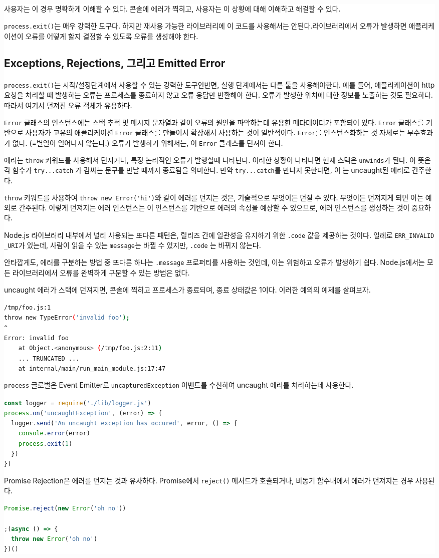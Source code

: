 사용자는 이 경우 명확하게 이해할 수 있다. 콘솔에 에러가 찍히고, 사용자는 이 상황에 대해 이해하고 해걸할 수 있다.

`process.exit()`는 매우 강력한 도구다. 하지만 재사용 가능한 라이브러리에 이 코드를 사용해서는 안된다.라이브러리에서 오류가 발생하면 애플리케이션이 오류를 어떻게 할지 결정할 수 있도록 오류를 생성해야 한다.

## Exceptions, Rejections, 그리고 Emitted Error

`process.exit()`는 시작/설정단계에서 사용할 수 있는 강력한 도구인반면, 실행 단계에서는 다른 툴을 사용해야한다. 예를 들어, 애플리케이션이 http 요청을 처리할 때 발생하는 오류는 프로세스를 종료하지 않고 오류 응답만 반환해야 한다. 오류가 발생한 위치에 대한 정보를 노출하는 것도 필요하다. 따라서 여기서 던져진 오류 객체가 유용하다.

`Error` 클래스의 인스턴스에는 스택 추적 및 메시지 문자열과 같이 오류의 원인을 파악하는데 유용한 메타데이터가 포함되어 있다. `Error` 클래스를 기반으로 사용자가 고유의 애플리케이션 `Error` 클래스를 만들어서 확장해서 사용하는 것이 일반적이다. `Error`를 인스턴스화하는 것 자체로는 부수효과가 없다. (=별일이 일어나지 않는다.) 오류가 발생하기 위해서는, 이 `Error` 클래스를 던져야 한다.

에러는 `throw` 키워드를 사용해서 던지거나, 특정 논리적인 오류가 발행할때 나타난다. 이러한 상황이 나타나면 현재 스택은 `unwinds`가 된다. 이 뜻은 각 함수가 `try...catch` 가 감싸는 문구를 만날 때까지 종료됨을 의미한다. 만약 `try...catch`를 만나지 못한다면, 이 는 uncaught된 에러로 간주한다.

`throw` 키워드를 사용하여 `throw new Error('hi')`와 같이 에러를 던지는 것은, 기술적으로 무엇이든 던질 수 있다. 무엇이든 던져지게 되면 이는 예외로 간주된다. 이렇게 던져지는 에러 인스턴스는 이 인스턴스를 기반으로 에러의 속성을 예상할 수 있으므로, 에러 인스턴스를 생성하는 것이 중요하다.

Node.js 라이브러리 내부에서 널리 사용되는 또다른 패턴은, 릴리즈 간에 일관성을 유지하기 위한 `.code` 값을 제공하는 것이다. 일례로 `ERR_INVALID_URI`가 있는데, 사람이 읽을 수 있는 `message`는 바뀔 수 있지만, `.code` 는 바뀌지 않는다.

안타깝게도, 에러를 구분하는 방법 중 또다른 하나는 `.message` 프로퍼티를 사용하는 것인데, 이는 위험하고 오류가 발생하기 쉽다. Node.js에서는 모든 라이브러리에서 오류를 완벽하게 구분할 수 있는 방법은 없다.

uncaught 에러가 스택에 던져지면, 콘솔에 찍히고 프로세스가 종료되며, 종료 상태값은 1이다. 이러한 예외의 예제를 살펴보자.

```bash
/tmp/foo.js:1
throw new TypeError('invalid foo');
^
Error: invalid foo
    at Object.<anonymous> (/tmp/foo.js:2:11)
    ... TRUNCATED ...
    at internal/main/run_main_module.js:17:47
```

`process` 글로벌은 Event Emitter로 `uncapturedException` 이벤트를 수신하여 uncaught 에러를 처리하는데 사용한다.

```javascript
const logger = require('./lib/logger.js')
process.on('uncaughtException', (error) => {
  logger.send('An uncaught exception has occured', error, () => {
    console.error(error)
    process.exit(1)
  })
})
```

Promise Rejection은 에러를 던지는 것과 유사하다. Promise에서 `reject()` 메서드가 호출되거나, 비동기 함수내에서 에러가 던져지는 경우 사용된다.

```javascript
Promise.reject(new Error('oh no'))

;(async () => {
  throw new Error('oh no')
})()
```
